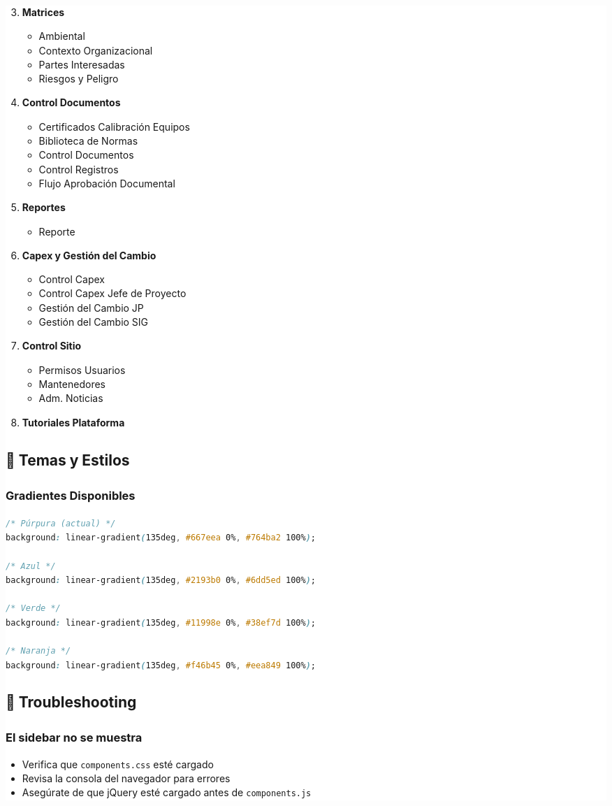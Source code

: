 3. **Matrices**
   - Ambiental
   - Contexto Organizacional
   - Partes Interesadas
   - Riesgos y Peligro

4. **Control Documentos**
   - Certificados Calibración Equipos
   - Biblioteca de Normas
   - Control Documentos
   - Control Registros
   - Flujo Aprobación Documental

5. **Reportes**
   - Reporte

6. **Capex y Gestión del Cambio**
   - Control Capex
   - Control Capex Jefe de Proyecto
   - Gestión del Cambio JP
   - Gestión del Cambio SIG

7. **Control Sitio**
   - Permisos Usuarios
   - Mantenedores
   - Adm. Noticias

8. **Tutoriales Plataforma**

## 🎨 Temas y Estilos

### Gradientes Disponibles
```css
/* Púrpura (actual) */
background: linear-gradient(135deg, #667eea 0%, #764ba2 100%);

/* Azul */
background: linear-gradient(135deg, #2193b0 0%, #6dd5ed 100%);

/* Verde */
background: linear-gradient(135deg, #11998e 0%, #38ef7d 100%);

/* Naranja */
background: linear-gradient(135deg, #f46b45 0%, #eea849 100%);
```

## 🐛 Troubleshooting

### El sidebar no se muestra
- Verifica que `components.css` esté cargado
- Revisa la consola del navegador para errores
- Asegúrate de que jQuery esté cargado antes de `components.js`
